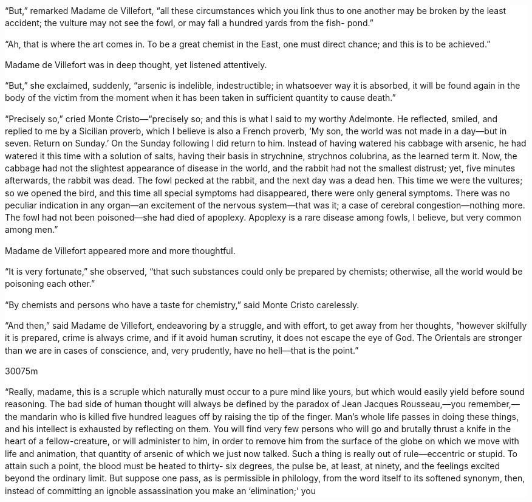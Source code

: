 “But,” remarked Madame de Villefort, “all these circumstances which you
link thus to one another may be broken by the least accident; the
vulture may not see the fowl, or may fall a hundred yards from the fish-
pond.”

“Ah, that is where the art comes in. To be a great chemist in the East,
one must direct chance; and this is to be achieved.”

Madame de Villefort was in deep thought, yet listened attentively.

“But,” she exclaimed, suddenly, “arsenic is indelible, indestructible;
in whatsoever way it is absorbed, it will be found again in the body of
the victim from the moment when it has been taken in sufficient quantity
to cause death.”

“Precisely so,” cried Monte Cristo—“precisely so; and this is what I
said to my worthy Adelmonte. He reflected, smiled, and replied to me by
a Sicilian proverb, which I believe is also a French proverb, ‘My son,
the world was not made in a day—but in seven. Return on Sunday.’ On the
Sunday following I did return to him. Instead of having watered his
cabbage with arsenic, he had watered it this time with a solution of
salts, having their basis in strychnine, strychnos colubrina, as the
learned term it. Now, the cabbage had not the slightest appearance of
disease in the world, and the rabbit had not the smallest distrust; yet,
five minutes afterwards, the rabbit was dead. The fowl pecked at the
rabbit, and the next day was a dead hen. This time we were the vultures;
so we opened the bird, and this time all special symptoms had
disappeared, there were only general symptoms. There was no peculiar
indication in any organ—an excitement of the nervous system—that was it;
a case of cerebral congestion—nothing more. The fowl had not been
poisoned—she had died of apoplexy. Apoplexy is a rare disease among
fowls, I believe, but very common among men.”

Madame de Villefort appeared more and more thoughtful.

“It is very fortunate,” she observed, “that such substances could only
be prepared by chemists; otherwise, all the world would be poisoning
each other.”

“By chemists and persons who have a taste for chemistry,” said Monte
Cristo carelessly.

“And then,” said Madame de Villefort, endeavoring by a struggle, and
with effort, to get away from her thoughts, “however skilfully it is
prepared, crime is always crime, and if it avoid human scrutiny, it does
not escape the eye of God. The Orientals are stronger than we are in
cases of conscience, and, very prudently, have no hell—that is the
point.”

30075m


“Really, madame, this is a scruple which naturally must occur to a pure
mind like yours, but which would easily yield before sound reasoning.
The bad side of human thought will always be defined by the paradox of
Jean Jacques Rousseau,—you remember,—the mandarin who is killed five
hundred leagues off by raising the tip of the finger. Man’s whole life
passes in doing these things, and his intellect is exhausted by
reflecting on them. You will find very few persons who will go and
brutally thrust a knife in the heart of a fellow-creature, or will
administer to him, in order to remove him from the surface of the globe
on which we move with life and animation, that quantity of arsenic of
which we just now talked. Such a thing is really out of rule—eccentric
or stupid. To attain such a point, the blood must be heated to thirty-
six degrees, the pulse be, at least, at ninety, and the feelings excited
beyond the ordinary limit. But suppose one pass, as is permissible in
philology, from the word itself to its softened synonym, then, instead
of committing an ignoble assassination you make an ‘elimination;’ you